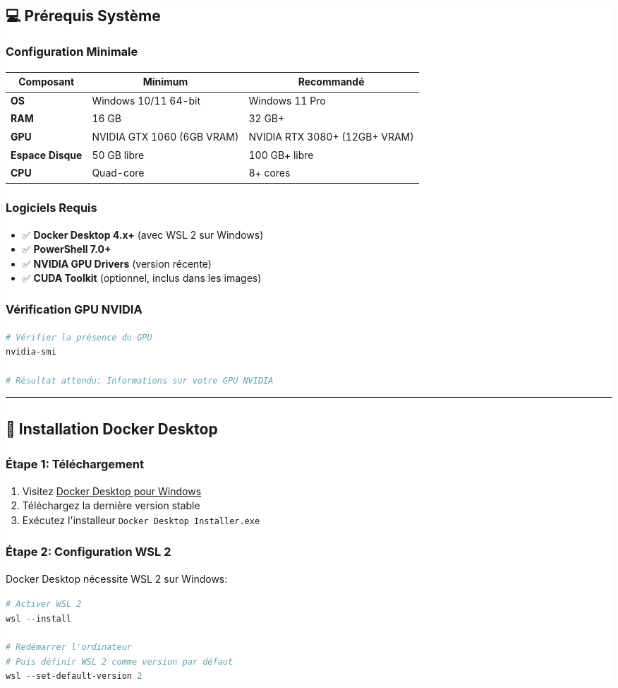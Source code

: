 
## 💻 Prérequis Système

### Configuration Minimale

| Composant | Minimum | Recommandé |
|-----------|---------|------------|
| **OS** | Windows 10/11 64-bit | Windows 11 Pro |
| **RAM** | 16 GB | 32 GB+ |
| **GPU** | NVIDIA GTX 1060 (6GB VRAM) | NVIDIA RTX 3080+ (12GB+ VRAM) |
| **Espace Disque** | 50 GB libre | 100 GB+ libre |
| **CPU** | Quad-core | 8+ cores |

### Logiciels Requis

- ✅ **Docker Desktop 4.x+** (avec WSL 2 sur Windows)
- ✅ **PowerShell 7.0+**
- ✅ **NVIDIA GPU Drivers** (version récente)
- ✅ **CUDA Toolkit** (optionnel, inclus dans les images)

### Vérification GPU NVIDIA

```powershell
# Vérifier la présence du GPU
nvidia-smi

# Résultat attendu: Informations sur votre GPU NVIDIA
```

---

## 🐳 Installation Docker Desktop

### Étape 1: Téléchargement

1. Visitez [Docker Desktop pour Windows](https://www.docker.com/products/docker-desktop/)
2. Téléchargez la dernière version stable
3. Exécutez l'installeur `Docker Desktop Installer.exe`

### Étape 2: Configuration WSL 2

Docker Desktop nécessite WSL 2 sur Windows:

```powershell
# Activer WSL 2
wsl --install

# Redémarrer l'ordinateur
# Puis définir WSL 2 comme version par défaut
wsl --set-default-version 2
```
